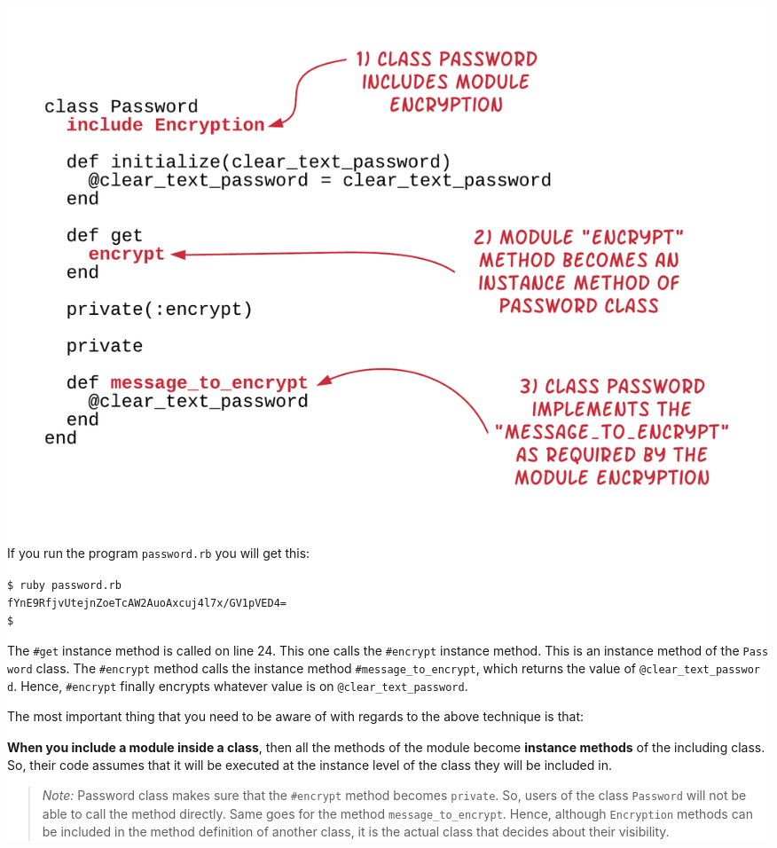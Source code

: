 ![./images/Module Encryption Included In Class Password](./images/encryption-module-included-in-another-class.png)

If you run the program `password.rb` you will get this:

``` bash
$ ruby password.rb
fYnE9RfjvUtejnZoeTcAW2AuoAxcuj4l7x/GV1pVED4=
$
```

The `#get` instance method is called on line 24. This one calls the `#encrypt` instance method. This is an instance method of the `Password` class.
The `#encrypt` method calls the instance method `#message_to_encrypt`, which returns the value of `@clear_text_password`. Hence, `#encrypt` finally
encrypts whatever value is on `@clear_text_password`. 

The most important thing that you need to be aware of with regards to the above technique is that:

**When you include a module inside a class**, then all the methods of the module become **instance methods** of the including class. So, their code
assumes that it will be executed at the instance level of the class they will be included in.

> *Note:* Password class makes sure that the `#encrypt` method becomes `private`. So, users of the class `Password` will not be able to
call the method directly. Same goes for the method `message_to_encrypt`. Hence, although `Encryption` methods can be included in the method
definition of another class, it is the actual class that decides about their visibility.

